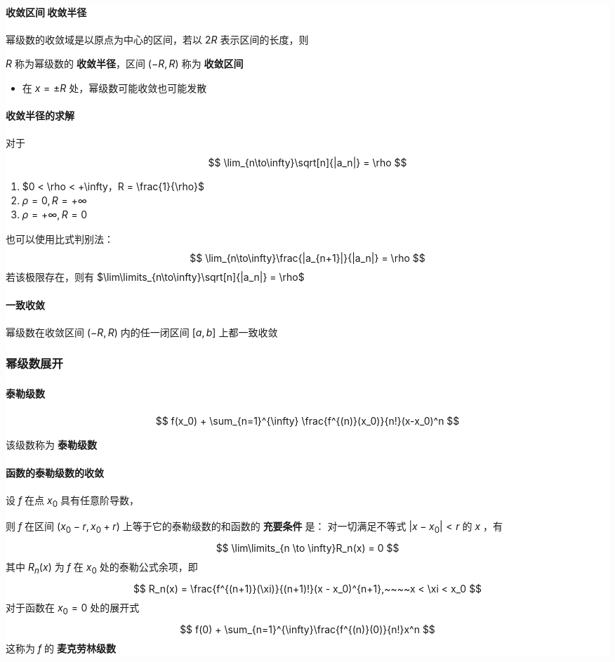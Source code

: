 #### 收敛区间    收敛半径

幂级数的收敛域是以原点为中心的区间，若以 $2R$ 表示区间的长度，则

$R$ 称为幂级数的 **收敛半径**，区间 $(-R, R)$ 称为 **收敛区间**

-   在 $x = \pm R$ 处，幂级数可能收敛也可能发散

#### 收敛半径的求解

对于
$$
\lim_{n\to\infty}\sqrt[n]{|a_n|} = \rho
$$

1.   $0 < \rho < +\infty，R = \frac{1}{\rho}$
2.   $\rho = 0, R = +\infty$
3.   $\rho = +\infty, R = 0$

也可以使用比式判别法：
$$
\lim_{n\to\infty}\frac{|a_{n+1}|}{|a_n|} = \rho
$$
若该极限存在，则有 $\lim\limits_{n\to\infty}\sqrt[n]{|a_n|} = \rho$

#### 一致收敛

幂级数在收敛区间 $(-R, R)$ 内的任一闭区间 $[a, b]$ 上都一致收敛

### 幂级数展开

#### 泰勒级数

$$
f(x_0) + \sum_{n=1}^{\infty} \frac{f^{(n)}(x_0)}{n!}(x-x_0)^n
$$

该级数称为 **泰勒级数**

#### 函数的泰勒级数的收敛

设 $f$ 在点 $x_0$ 具有任意阶导数，

则 $f$ 在区间 $(x_0 - r, x_0 + r)$ 上等于它的泰勒级数的和函数的 **充要条件** 是：
对一切满足不等式 $|x - x_0| < r$ 的 $x$ ，有
$$
\lim\limits_{n \to \infty}R_n(x) = 0
$$
其中 $R_n(x)$ 为 $f$ 在 $x_0$ 处的泰勒公式余项，即
$$
R_n(x) = \frac{f^{(n+1)}(\xi)}{(n+1)!}(x - x_0)^{n+1},~~~~x < \xi < x_0
$$
对于函数在 $x_0 = 0$ 处的展开式
$$
f(0) + \sum_{n=1}^{\infty}\frac{f^{(n)}(0)}{n!}x^n
$$
这称为 $f$ 的 **麦克劳林级数**
